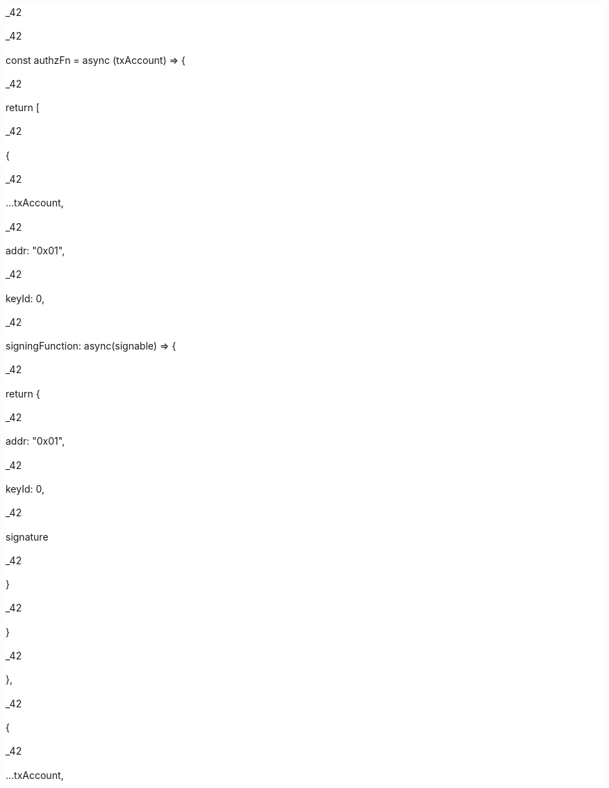 _42

_42

const authzFn = async (txAccount) => {

_42

return [

_42

{

_42

...txAccount,

_42

addr: "0x01",

_42

keyId: 0,

_42

signingFunction: async(signable) => {

_42

return {

_42

addr: "0x01",

_42

keyId: 0,

_42

signature

_42

}

_42

}

_42

},

_42

{

_42

...txAccount,
